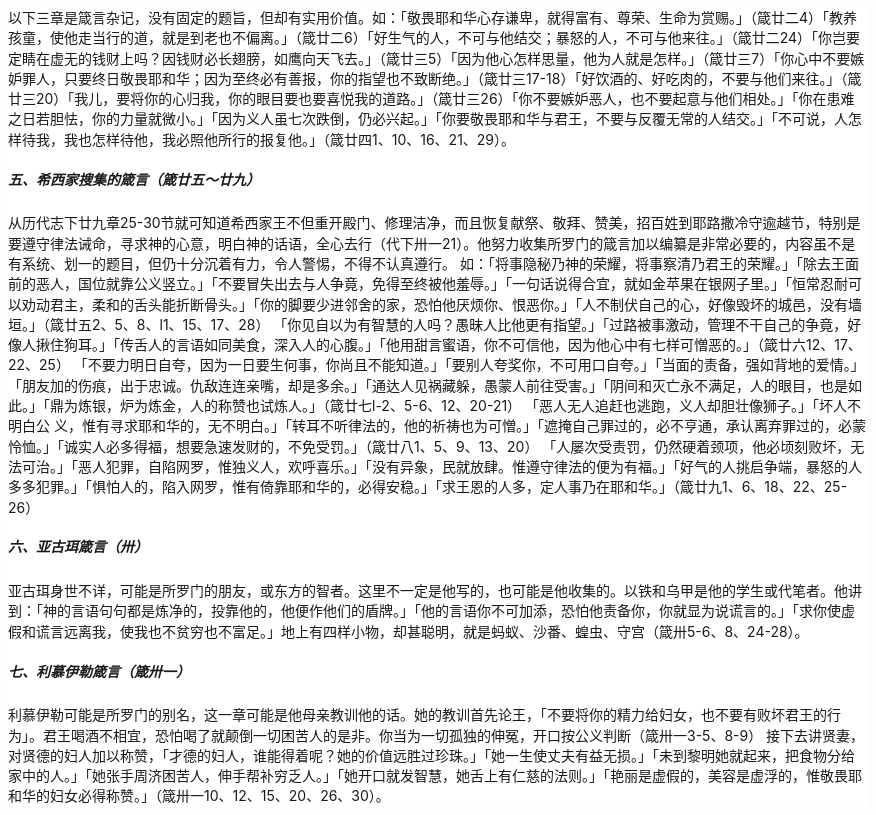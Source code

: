    以下三章是箴言杂记，没有固定的题旨，但却有实用价值。如：「敬畏耶和华心存谦卑，就得富有、尊荣、生命为赏赐。」（箴廿二4）「教养孩童，使他走当行的道，就是到老也不偏离。」（箴廿二6）「好生气的人，不可与他结交；暴怒的人，不可与他来往。」（箴廿二24）「你岂要定睛在虚无的钱财上吗？因钱财必长翅膀，如鹰向天飞去。」（箴廿三5）「因为他心怎样思量，他为人就是怎样。」（箴廿三7）「你心中不要嫉妒罪人，只要终日敬畏耶和华；因为至终必有善报，你的指望也不致断绝。」（箴廿三17-18）「好饮酒的、好吃肉的，不要与他们来往。」（箴廿三20）「我儿，要将你的心归我，你的眼目要也要喜悦我的道路。」（箴廿三26）「你不要嫉妒恶人，也不要起意与他们相处。」「你在患难之日若胆怯，你的力量就微小。」「因为义人虽七次跌倒，仍必兴起。」「你要敬畏耶和华与君王，不要与反覆无常的人结交。」「不可说，人怎样待我，我也怎样待他，我必照他所行的报复他。」（箴廿四1、10、16、21、29）。
##### 五、希西家搜集的箴言（箴廿五～廿九）
  从历代志下廿九章25-30节就可知道希西家王不但重开殿门、修理洁净，而且恢复献祭、敬拜、赞美，招百姓到耶路撒冷守逾越节，特别是要遵守律法诫命，寻求神的心意，明白神的话语，全心去行（代下卅一21）。他努力收集所罗门的箴言加以编纂是非常必要的，内容虽不是有系统、划一的题目，但仍十分沉着有力，令人警惕，不得不认真遵行。
  如：「将事隐秘乃神的荣耀，将事察清乃君王的荣耀。」「除去王面前的恶人，国位就靠公义竖立。」「不要冒失出去与人争竟，免得至终被他羞辱。」「一句话说得合宜，就如金苹果在银网子里。」「恒常忍耐可以劝动君主，柔和的舌头能折断骨头。」「你的脚要少进邻舍的家，恐怕他厌烦你、恨恶你。」「人不制伏自己的心，好像毁坏的城邑，没有墙垣。」（箴廿五2、5、8、l1、15、17、28）
  「你见自以为有智慧的人吗？愚昧人比他更有指望。」「过路被事激动，管理不干自己的争竟，好像人揪住狗耳。」「传舌人的言语如同美食，深入人的心腹。」「他用甜言蜜语，你不可信他，因为他心中有七样可憎恶的。」（箴廿六12、17、22、25）
  「不要力明日自夸，因为一日要生何事，你尚且不能知道。」「要别人夸奖你，不可用口自夸。」「当面的责备，强如背地的爱情。」「朋友加的伤痕，出于忠诚。仇敌连连亲嘴，却是多余。」「通达人见祸藏躲，愚蒙人前往受害。」「阴间和灭亡永不满足，人的眼目，也是如此。」「鼎为炼银，炉为炼金，人的称赞也试炼人。」（箴廿七l-2、5-6、12、20-21）
  「恶人无人追赶也逃跑，义人却胆壮像狮子。」「坏人不明白公
义，惟有寻求耶和华的，无不明白。」「转耳不听律法的，他的祈祷也为可憎。」「遮掩自己罪过的，必不亨通，承认离弃罪过的，必蒙怜恤。」「诚实人必多得福，想要急速发财的，不免受罚。」（箴廿八1、5、9、13、20）
  「人屡次受责罚，仍然硬着颈项，他必顷刻败坏，无法可治。」「恶人犯罪，自陷网罗，惟独义人，欢呼喜乐。」「没有异象，民就放肆。惟遵守律法的便为有福。」「好气的人挑启争端，暴怒的人多多犯罪。」「惧怕人的，陷入网罗，惟有倚靠耶和华的，必得安稳。」「求王恩的人多，定人事乃在耶和华。」（箴廿九1、6、18、22、25-26）
##### 六、亚古珥箴言（卅）
  亚古珥身世不详，可能是所罗门的朋友，或东方的智者。这里不一定是他写的，也可能是他收集的。以铁和乌甲是他的学生或代笔者。他讲到：「神的言语句句都是炼净的，投靠他的，他便作他们的盾牌。」「他的言语你不可加添，恐怕他责备你，你就显为说谎言的。」「求你使虚假和谎言远离我，使我也不贫穷也不富足。」地上有四样小物，却甚聪明，就是蚂蚁、沙番、蝗虫、守宫（箴卅5-6、8、24-28）。
##### 七、利慕伊勒箴言（箴卅一）
  利慕伊勒可能是所罗门的别名，这一章可能是他母亲教训他的话。她的教训首先论王，「不要将你的精力给妇女，也不要有败坏君王的行为」。君王喝酒不相宜，恐怕喝了就颠倒一切困苦人的是非。你当为一切孤独的伸冤，开口按公义判断（箴卅一3-5、8-9）
  接下去讲贤妻，对贤德的妇人加以称赞，「才德的妇人，谁能得着呢？她的价值远胜过珍珠。」「她一生使丈夫有益无损。」「未到黎明她就起来，把食物分给家中的人。」「她张手周济困苦人，伸手帮补穷乏人。」「她开口就发智慧，她舌上有仁慈的法则。」「艳丽是虚假的，美容是虚浮的，惟敬畏耶和华的妇女必得称赞。」（箴卅一10、12、15、20、26、30）。







